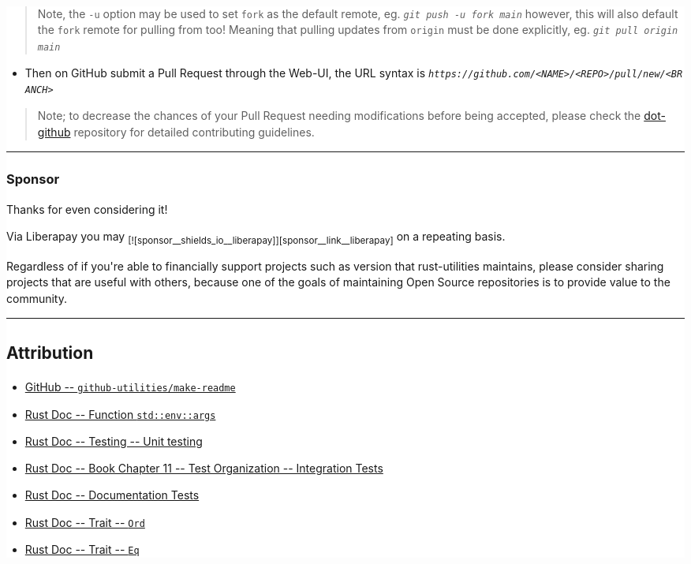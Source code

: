 
> Note, the `-u` option may be used to set `fork` as the default remote, eg. _`git push -u fork main`_ however, this will also default the `fork` remote for pulling from too! Meaning that pulling updates from `origin` must be done explicitly, eg. _`git pull origin main`_


- Then on GitHub submit a Pull Request through the Web-UI, the URL syntax is _`https://github.com/<NAME>/<REPO>/pull/new/<BRANCH>`_


> Note; to decrease the chances of your Pull Request needing modifications before being accepted, please check the [dot-github](https://github.com/rust-utilities/.github) repository for detailed contributing guidelines.


---


### Sponsor
  [heading__sponsor]:
  #sponsor
  "&#x1F4B1; Methods for financially supporting rust-utilities that maintains version"


Thanks for even considering it!


Via Liberapay you may <sub>[![sponsor__shields_io__liberapay]][sponsor__link__liberapay]</sub> on a repeating basis.


Regardless of if you're able to financially support projects such as version that rust-utilities maintains, please consider sharing projects that are useful with others, because one of the goals of maintaining Open Source repositories is to provide value to the community.


______


## Attribution
[heading__attribution]:
  #attribution
  "&#x1F4C7; Resources that where helpful in building this project so far."


- [GitHub -- `github-utilities/make-readme`](https://github.com/github-utilities/make-readme)

- [Rust Doc -- Function `std::env::args`](https://doc.rust-lang.org/std/env/fn.args.html)

- [Rust Doc -- Testing -- Unit testing](https://doc.rust-lang.org/rust-by-example/testing/unit_testing.html)

- [Rust Doc -- Book Chapter 11 -- Test Organization -- Integration Tests](https://doc.rust-lang.org/book/ch11-03-test-organization.html#integration-tests)

- [Rust Doc -- Documentation Tests](https://doc.rust-lang.org/rustdoc/documentation-tests.html)

- [Rust Doc -- Trait -- `Ord`](https://doc.rust-lang.org/std/cmp/trait.Ord.html)

- [Rust Doc -- Trait -- `Eq`](https://doc.rust-lang.org/std/cmp/trait.Eq.html)
